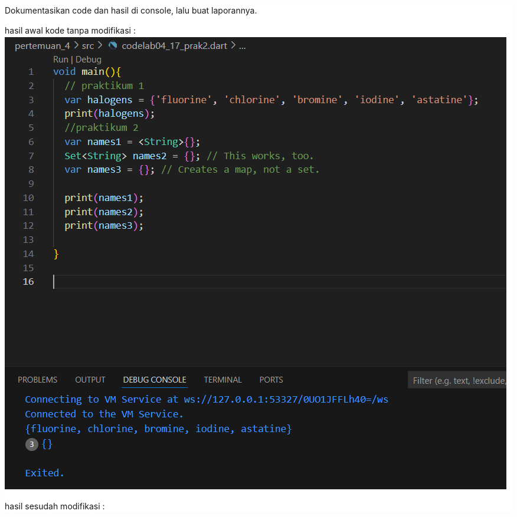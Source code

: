 Dokumentasikan code dan hasil di console, lalu buat laporannya.

hasil awal kode tanpa modifikasi :
![praktikum 2](img/prak2-1.png) 

hasil sesudah modifikasi :